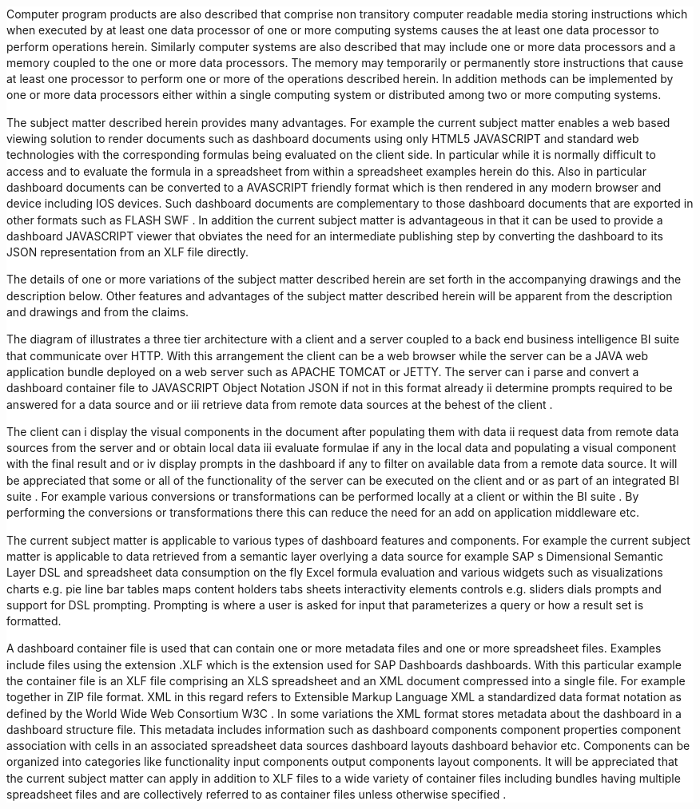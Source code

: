 Computer program products are also described that comprise non transitory computer readable media storing instructions which when executed by at least one data processor of one or more computing systems causes the at least one data processor to perform operations herein. Similarly computer systems are also described that may include one or more data processors and a memory coupled to the one or more data processors. The memory may temporarily or permanently store instructions that cause at least one processor to perform one or more of the operations described herein. In addition methods can be implemented by one or more data processors either within a single computing system or distributed among two or more computing systems.

The subject matter described herein provides many advantages. For example the current subject matter enables a web based viewing solution to render documents such as dashboard documents using only HTML5 JAVASCRIPT and standard web technologies with the corresponding formulas being evaluated on the client side. In particular while it is normally difficult to access and to evaluate the formula in a spreadsheet from within a spreadsheet examples herein do this. Also in particular dashboard documents can be converted to a AVASCRIPT friendly format which is then rendered in any modern browser and device including IOS devices. Such dashboard documents are complementary to those dashboard documents that are exported in other formats such as FLASH SWF . In addition the current subject matter is advantageous in that it can be used to provide a dashboard JAVASCRIPT viewer that obviates the need for an intermediate publishing step by converting the dashboard to its JSON representation from an XLF file directly.

The details of one or more variations of the subject matter described herein are set forth in the accompanying drawings and the description below. Other features and advantages of the subject matter described herein will be apparent from the description and drawings and from the claims.

The diagram of illustrates a three tier architecture with a client and a server coupled to a back end business intelligence BI suite that communicate over HTTP. With this arrangement the client can be a web browser while the server can be a JAVA web application bundle deployed on a web server such as APACHE TOMCAT or JETTY. The server can i parse and convert a dashboard container file to JAVASCRIPT Object Notation JSON if not in this format already ii determine prompts required to be answered for a data source and or iii retrieve data from remote data sources at the behest of the client .

The client can i display the visual components in the document after populating them with data ii request data from remote data sources from the server and or obtain local data iii evaluate formulae if any in the local data and populating a visual component with the final result and or iv display prompts in the dashboard if any to filter on available data from a remote data source. It will be appreciated that some or all of the functionality of the server can be executed on the client and or as part of an integrated BI suite . For example various conversions or transformations can be performed locally at a client or within the BI suite . By performing the conversions or transformations there this can reduce the need for an add on application middleware etc.

The current subject matter is applicable to various types of dashboard features and components. For example the current subject matter is applicable to data retrieved from a semantic layer overlying a data source for example SAP s Dimensional Semantic Layer DSL and spreadsheet data consumption on the fly Excel formula evaluation and various widgets such as visualizations charts e.g. pie line bar tables maps content holders tabs sheets interactivity elements controls e.g. sliders dials prompts and support for DSL prompting. Prompting is where a user is asked for input that parameterizes a query or how a result set is formatted.

A dashboard container file is used that can contain one or more metadata files and one or more spreadsheet files. Examples include files using the extension .XLF which is the extension used for SAP Dashboards dashboards. With this particular example the container file is an XLF file comprising an XLS spreadsheet and an XML document compressed into a single file. For example together in ZIP file format. XML in this regard refers to Extensible Markup Language XML a standardized data format notation as defined by the World Wide Web Consortium W3C . In some variations the XML format stores metadata about the dashboard in a dashboard structure file. This metadata includes information such as dashboard components component properties component association with cells in an associated spreadsheet data sources dashboard layouts dashboard behavior etc. Components can be organized into categories like functionality input components output components layout components. It will be appreciated that the current subject matter can apply in addition to XLF files to a wide variety of container files including bundles having multiple spreadsheet files and are collectively referred to as container files unless otherwise specified .

